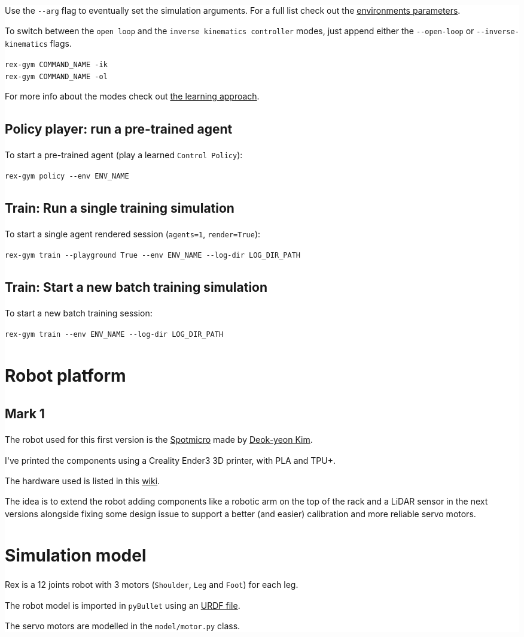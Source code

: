 Use the `--arg` flag to eventually set the simulation arguments. For a full list check out the [environments parameters](#environments-parameters).

To switch between the `open loop` and the `inverse kinematics controller` modes, just append either the `--open-loop` or `--inverse-kinematics` flags.
```
rex-gym COMMAND_NAME -ik
rex-gym COMMAND_NAME -ol
```
For more info about the modes check out [the learning approach](#learning-approach).

## Policy player: run a pre-trained agent
To start a pre-trained agent (play a learned `Control Policy`):
```
rex-gym policy --env ENV_NAME
```

## Train: Run a single training simulation
To start a single agent rendered session (`agents=1`, `render=True`):
```
rex-gym train --playground True --env ENV_NAME --log-dir LOG_DIR_PATH
```

## Train: Start a new batch training simulation
To start a new batch training session:
```
rex-gym train --env ENV_NAME --log-dir LOG_DIR_PATH
```

# Robot platform
## Mark 1
The robot used for this first version is the [Spotmicro](https://www.thingiverse.com/thing:3445283) made by [Deok-yeon Kim](https://www.thingiverse.com/KDY0523/about).

I've printed the components using a Creality Ender3 3D printer, with PLA and TPU+.

The hardware used is listed in this [wiki](https://github.com/nicrusso7/rexctl/wiki/Mark-I).

The idea is to extend the robot adding components like a robotic arm on the top of the rack and a LiDAR sensor in the next versions alongside 
fixing some design issue to support a better (and easier) calibration and more reliable servo motors.

# Simulation model
Rex is a 12 joints robot with 3 motors (`Shoulder`, `Leg` and `Foot`) for each leg. 

The robot model is imported in `pyBullet` using an [URDF file](rex_gym/util/pybullet_data/assets/urdf/rex.urdf). 

The servo motors are modelled in the `model/motor.py` class.
